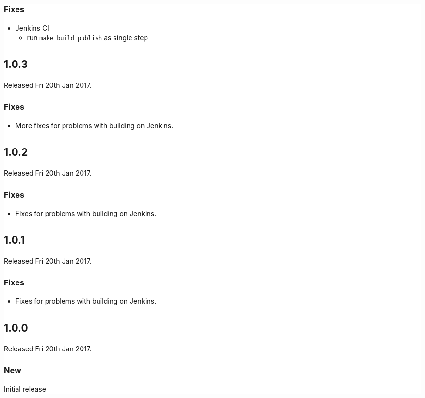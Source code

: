 ### Fixes

- Jenkins CI
  - run `make build publish` as single step

## 1.0.3

Released Fri 20th Jan 2017.

### Fixes

- More fixes for problems with building on Jenkins.

## 1.0.2

Released Fri 20th Jan 2017.

### Fixes

- Fixes for problems with building on Jenkins.

## 1.0.1

Released Fri 20th Jan 2017.

### Fixes

- Fixes for problems with building on Jenkins.

## 1.0.0

Released Fri 20th Jan 2017.

### New

Initial release